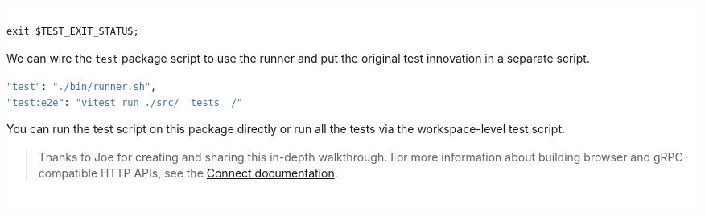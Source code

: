```protobuf

exit $TEST_EXIT_STATUS;
```

We can wire the `test` package script to use the runner and put the original test innovation in a separate script.

```protobuf
"test": "./bin/runner.sh",
"test:e2e": "vitest run ./src/__tests__/"
```

You can run the test script on this package directly or run all the tests via the workspace-level test script.

> Thanks to Joe for creating and sharing this in-depth walkthrough. For more information about building browser and gRPC-compatible HTTP APIs, see the [Connect documentation](https://connectrpc.com/docs/introduction).

‍
